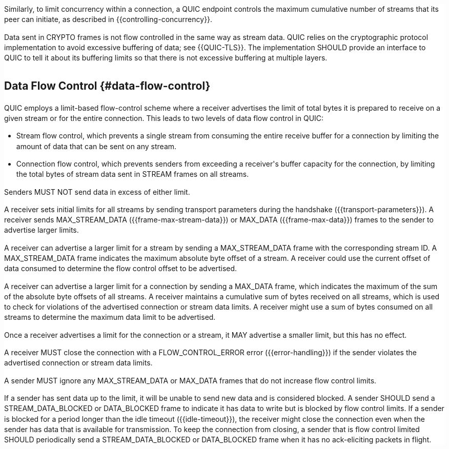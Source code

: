 Similarly, to limit concurrency within a connection, a QUIC endpoint controls
the maximum cumulative number of streams that its peer can initiate, as
described in {{controlling-concurrency}}.

Data sent in CRYPTO frames is not flow controlled in the same way as stream
data.  QUIC relies on the cryptographic protocol implementation to avoid
excessive buffering of data; see {{QUIC-TLS}}.  The implementation SHOULD
provide an interface to QUIC to tell it about its buffering limits so that there
is not excessive buffering at multiple layers.


## Data Flow Control {#data-flow-control}

QUIC employs a limit-based flow-control scheme where a receiver advertises the
limit of total bytes it is prepared to receive on a given stream or for the
entire connection.  This leads to two levels of data flow control in QUIC:

* Stream flow control, which prevents a single stream from consuming the entire
  receive buffer for a connection by limiting the amount of data that can be
  sent on any stream.

* Connection flow control, which prevents senders from exceeding a receiver's
  buffer capacity for the connection, by limiting the total bytes of stream data
  sent in STREAM frames on all streams.

Senders MUST NOT send data in excess of either limit.

A receiver sets initial limits for all streams by sending transport parameters
during the handshake ({{transport-parameters}}).  A receiver sends
MAX_STREAM_DATA ({{frame-max-stream-data}}) or MAX_DATA ({{frame-max-data}})
frames to the sender to advertise larger limits.

A receiver can advertise a larger limit for a stream by sending a
MAX_STREAM_DATA frame with the corresponding stream ID. A
MAX_STREAM_DATA frame indicates the maximum absolute byte offset of a stream. A
receiver could use the current offset of data consumed to determine the flow
control offset to be advertised.

A receiver can advertise a larger limit for a connection by sending a MAX_DATA
frame, which indicates the maximum of the sum of the absolute byte offsets of
all streams.  A receiver maintains a cumulative sum of bytes received on all
streams, which is used to check for violations of the advertised connection or
stream data limits. A receiver might use a sum of bytes consumed on all streams
to determine the maximum data limit to be advertised.

Once a receiver advertises a limit for the connection or a stream, it MAY
advertise a smaller limit, but this has no effect.

A receiver MUST close the connection with a FLOW_CONTROL_ERROR error
({{error-handling}}) if the sender violates the advertised connection or stream
data limits.

A sender MUST ignore any MAX_STREAM_DATA or MAX_DATA frames that do not increase
flow control limits.

If a sender has sent data up to the limit, it will be unable to send new data
and is considered blocked.  A sender SHOULD send a STREAM_DATA_BLOCKED or
DATA_BLOCKED frame to indicate it has data to write but is blocked by flow
control limits.  If a sender is blocked for a period longer than the idle
timeout ({{idle-timeout}}), the receiver might close the connection even when
the sender has data that is available for transmission.  To keep the connection
from closing, a sender that is flow control limited SHOULD periodically send a
STREAM_DATA_BLOCKED or DATA_BLOCKED frame when it has no ack-eliciting packets
in flight.
